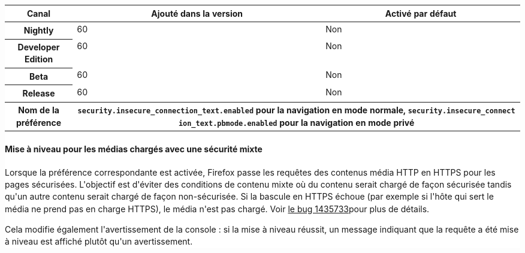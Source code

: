 <table class="standard-table">
  <thead>
    <tr>
      <th scope="col">Canal</th>
      <th scope="col">Ajouté dans la version</th>
      <th scope="col">Activé par défaut</th>
    </tr>
  </thead>
  <tbody>
    <tr>
      <th scope="row">Nightly</th>
      <td>60</td>
      <td>Non</td>
    </tr>
    <tr>
      <th scope="row">Developer Edition</th>
      <td>60</td>
      <td>Non</td>
    </tr>
    <tr>
      <th scope="row">Beta</th>
      <td>60</td>
      <td>Non</td>
    </tr>
    <tr>
      <th scope="row">Release</th>
      <td>60</td>
      <td>Non</td>
    </tr>
    <tr>
      <th scope="row">Nom de la préférence</th>
      <th colspan="2">
        <code>security.insecure_connection_text.enabled</code> pour la
        navigation en mode normale,
        <code>security.insecure_connection_text.pbmode.enabled</code> pour la
        navigation en mode privé
      </th>
    </tr>
  </tbody>
</table>

#### Mise à niveau pour les médias chargés avec une sécurité mixte

Lorsque la préférence correspondante est activée, Firefox passe les requêtes des contenus média HTTP en HTTPS pour les pages sécurisées. L'objectif est d'éviter des conditions de contenu mixte où du contenu serait chargé de façon sécurisée tandis qu'un autre contenu serait chargé de façon non-sécurisée. Si la bascule en HTTPS échoue (par exemple si l'hôte qui sert le média ne prend pas en charge HTTPS), le média n'est pas chargé. Voir [le bug 1435733](https://bugzilla.mozilla.org/show_bug.cgi?id=1435733)pour plus de détails.

Cela modifie également l'avertissement de la console : si la mise à niveau réussit, un message indiquant que la requête a été mise à niveau est affiché plutôt qu'un avertissement.
